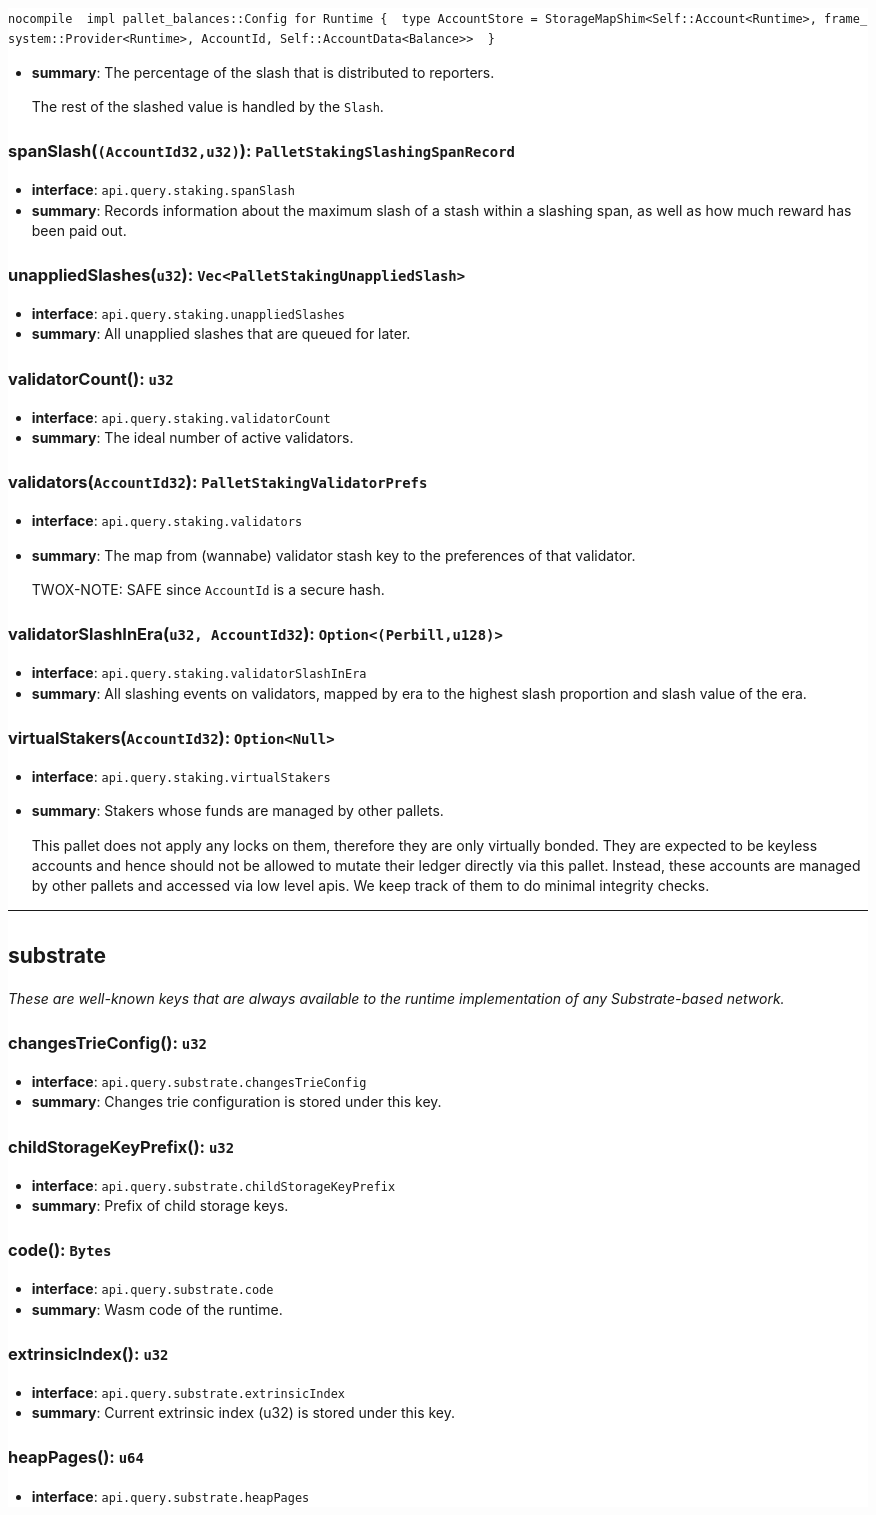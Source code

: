    ```nocompile  impl pallet_balances::Config for Runtime {  type AccountStore = StorageMapShim<Self::Account<Runtime>, frame_system::Provider<Runtime>, AccountId, Self::AccountData<Balance>>  }  ``` 
- **summary**:    The percentage of the slash that is distributed to reporters. 

   The rest of the slashed value is handled by the `Slash`. 
 
### spanSlash(`(AccountId32,u32)`): `PalletStakingSlashingSpanRecord`
- **interface**: `api.query.staking.spanSlash`
- **summary**:    Records information about the maximum slash of a stash within a slashing span,  as well as how much reward has been paid out. 
 
### unappliedSlashes(`u32`): `Vec<PalletStakingUnappliedSlash>`
- **interface**: `api.query.staking.unappliedSlashes`
- **summary**:    All unapplied slashes that are queued for later. 
 
### validatorCount(): `u32`
- **interface**: `api.query.staking.validatorCount`
- **summary**:    The ideal number of active validators. 
 
### validators(`AccountId32`): `PalletStakingValidatorPrefs`
- **interface**: `api.query.staking.validators`
- **summary**:    The map from (wannabe) validator stash key to the preferences of that validator. 

   TWOX-NOTE: SAFE since `AccountId` is a secure hash. 
 
### validatorSlashInEra(`u32, AccountId32`): `Option<(Perbill,u128)>`
- **interface**: `api.query.staking.validatorSlashInEra`
- **summary**:    All slashing events on validators, mapped by era to the highest slash proportion  and slash value of the era. 
 
### virtualStakers(`AccountId32`): `Option<Null>`
- **interface**: `api.query.staking.virtualStakers`
- **summary**:    Stakers whose funds are managed by other pallets. 

   This pallet does not apply any locks on them, therefore they are only virtually bonded. They  are expected to be keyless accounts and hence should not be allowed to mutate their ledger  directly via this pallet. Instead, these accounts are managed by other pallets and accessed  via low level apis. We keep track of them to do minimal integrity checks. 

___


## substrate

_These are well-known keys that are always available to the runtime implementation of any Substrate-based network._
 
### changesTrieConfig(): `u32`
- **interface**: `api.query.substrate.changesTrieConfig`
- **summary**:    Changes trie configuration is stored under this key. 
 
### childStorageKeyPrefix(): `u32`
- **interface**: `api.query.substrate.childStorageKeyPrefix`
- **summary**:    Prefix of child storage keys. 
 
### code(): `Bytes`
- **interface**: `api.query.substrate.code`
- **summary**:    Wasm code of the runtime. 
 
### extrinsicIndex(): `u32`
- **interface**: `api.query.substrate.extrinsicIndex`
- **summary**:    Current extrinsic index (u32) is stored under this key. 
 
### heapPages(): `u64`
- **interface**: `api.query.substrate.heapPages`
   ```